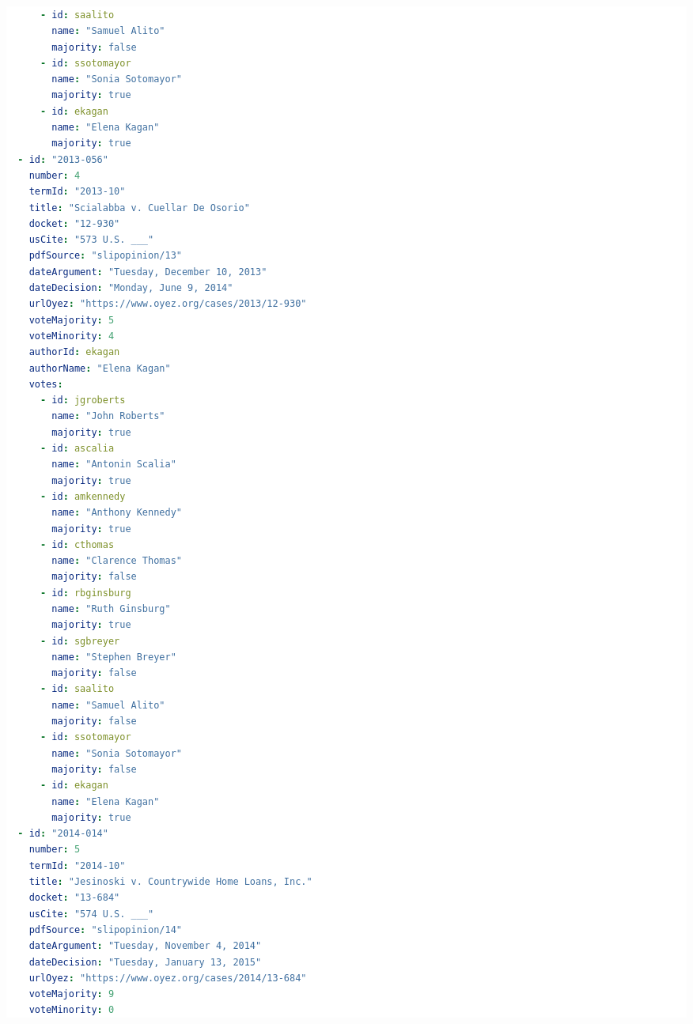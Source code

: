 ```yaml
      - id: saalito
        name: "Samuel Alito"
        majority: false
      - id: ssotomayor
        name: "Sonia Sotomayor"
        majority: true
      - id: ekagan
        name: "Elena Kagan"
        majority: true
  - id: "2013-056"
    number: 4
    termId: "2013-10"
    title: "Scialabba v. Cuellar De Osorio"
    docket: "12-930"
    usCite: "573 U.S. ___"
    pdfSource: "slipopinion/13"
    dateArgument: "Tuesday, December 10, 2013"
    dateDecision: "Monday, June 9, 2014"
    urlOyez: "https://www.oyez.org/cases/2013/12-930"
    voteMajority: 5
    voteMinority: 4
    authorId: ekagan
    authorName: "Elena Kagan"
    votes:
      - id: jgroberts
        name: "John Roberts"
        majority: true
      - id: ascalia
        name: "Antonin Scalia"
        majority: true
      - id: amkennedy
        name: "Anthony Kennedy"
        majority: true
      - id: cthomas
        name: "Clarence Thomas"
        majority: false
      - id: rbginsburg
        name: "Ruth Ginsburg"
        majority: true
      - id: sgbreyer
        name: "Stephen Breyer"
        majority: false
      - id: saalito
        name: "Samuel Alito"
        majority: false
      - id: ssotomayor
        name: "Sonia Sotomayor"
        majority: false
      - id: ekagan
        name: "Elena Kagan"
        majority: true
  - id: "2014-014"
    number: 5
    termId: "2014-10"
    title: "Jesinoski v. Countrywide Home Loans, Inc."
    docket: "13-684"
    usCite: "574 U.S. ___"
    pdfSource: "slipopinion/14"
    dateArgument: "Tuesday, November 4, 2014"
    dateDecision: "Tuesday, January 13, 2015"
    urlOyez: "https://www.oyez.org/cases/2014/13-684"
    voteMajority: 9
    voteMinority: 0
```